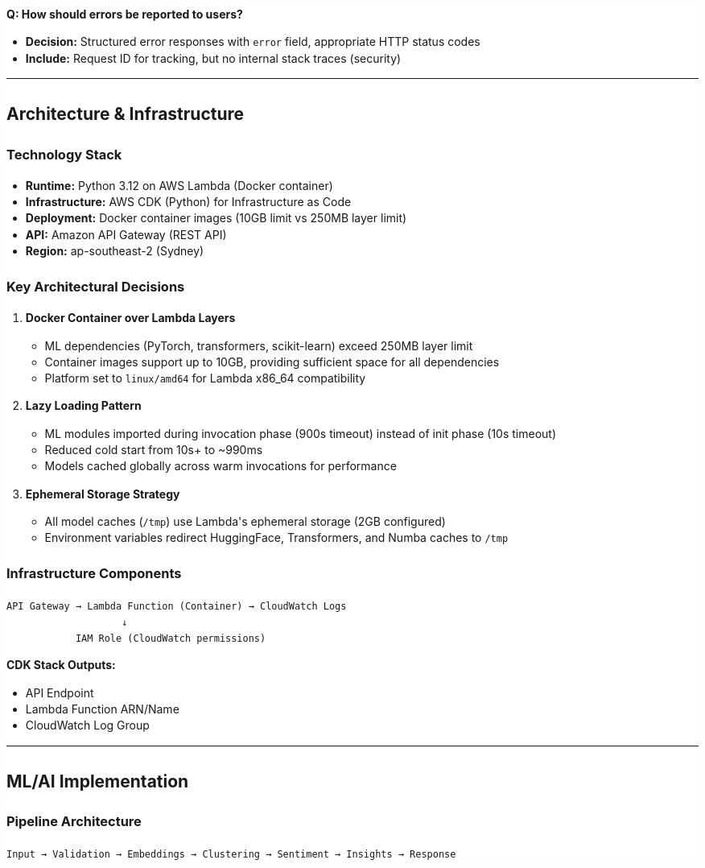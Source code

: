 **Q: How should errors be reported to users?**
- **Decision:** Structured error responses with `error` field, appropriate HTTP status codes
- **Include:** Request ID for tracking, but no internal stack traces (security)

---

## Architecture & Infrastructure

### Technology Stack

- **Runtime:** Python 3.12 on AWS Lambda (Docker container)
- **Infrastructure:** AWS CDK (Python) for Infrastructure as Code
- **Deployment:** Docker container images (10GB limit vs 250MB layer limit)
- **API:** Amazon API Gateway (REST API)
- **Region:** ap-southeast-2 (Sydney)

### Key Architectural Decisions

1. **Docker Container over Lambda Layers**
   - ML dependencies (PyTorch, transformers, scikit-learn) exceed 250MB layer limit
   - Container images support up to 10GB, providing sufficient space for all dependencies
   - Platform set to `linux/amd64` for Lambda x86_64 compatibility

2. **Lazy Loading Pattern**
   - ML modules imported during invocation phase (900s timeout) instead of init phase (10s timeout)
   - Reduced cold start from 10s+ to ~990ms
   - Models cached globally across warm invocations for performance

3. **Ephemeral Storage Strategy**
   - All model caches (`/tmp`) use Lambda's ephemeral storage (2GB configured)
   - Environment variables redirect HuggingFace, Transformers, and Numba caches to `/tmp`

### Infrastructure Components

```
API Gateway → Lambda Function (Container) → CloudWatch Logs
                    ↓
            IAM Role (CloudWatch permissions)
```

**CDK Stack Outputs:**
- API Endpoint
- Lambda Function ARN/Name
- CloudWatch Log Group

---

## ML/AI Implementation

### Pipeline Architecture

```
Input → Validation → Embeddings → Clustering → Sentiment → Insights → Response
```
